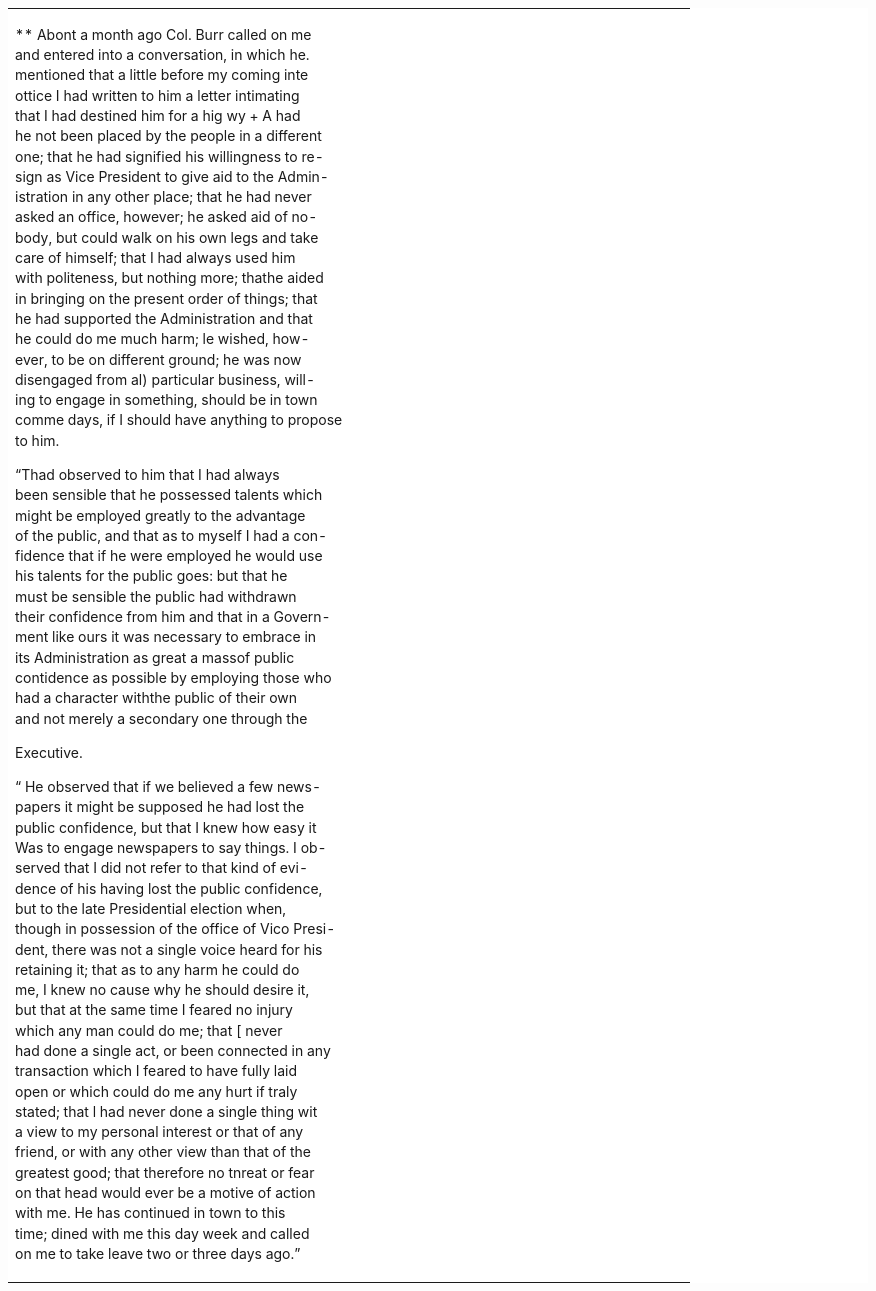 <table style="width: 100%;"><tr><td style="width: 50%">

  
** Abont a month ago Col. Burr called on me  
and entered into a conversation, in which he.  
mentioned that a little before my coming inte  
ottice I had written to him a letter intimating  
that I had destined him for a hig wy + A had  
he not been placed by the people in a different  
one; that he had signified his willingness to re-  
sign as Vice President to give aid to the Admin-  
istration in any other place; that he had never  
asked an office, however; he asked aid of no-  
body, but could walk on his own legs and take  
care of himself; that I had always used him  
with politeness, but nothing more; thathe aided  
in bringing on the present order of things; that  
he had supported the Administration and that  
he could do me much harm; le wished, how-  
ever, to be on different ground; he was now  
disengaged from al) particular business, will-  
ing to engage in something, should be in town  
comme days, if I should have anything to propose  
to him.  
  
“Thad observed to him that I had always  
been sensible that he possessed talents which  
might be employed greatly to the advantage  
of the public, and that as to myself I had a con-  
fidence that if he were employed he would use  
his talents for the public goes: but that he  
must be sensible the public had withdrawn  
their confidence from him and that in a Govern-  
ment like ours it was necessary to embrace in  
its Administration as great a massof public  
contidence as possible by employing those who  
had a character withthe public of their own  
and not merely a secondary one through the  
  
Executive.  
  
“ He observed that if we believed a few news-  
papers it might be supposed he had lost the  
public confidence, but that I knew how easy it  
Was to engage newspapers to say things. I ob-  
served that I did not refer to that kind of evi-  
dence of his having lost the public confidence,  
but to the late Presidential election when,  
though in possession of the office of Vico Presi-  
dent, there was not a single voice heard for his  
retaining it; that as to any harm he could do  
me, I knew no cause why he should desire it,  
but that at the same time I feared no injury  
which any man could do me; that [ never  
had done a single act, or been connected in any  
transaction which I feared to have fully laid  
open or which could do me any hurt if traly  
stated; that l had never done a single thing wit  
a view to my personal interest or that of any  
friend, or with any other view than that of the  
greatest good; that therefore no tnreat or fear  
on that head would ever be a motive of action  
with me. He has continued in town to this  
time; dined with me this day week and called  
on me to take leave two or three days ago.”  
  